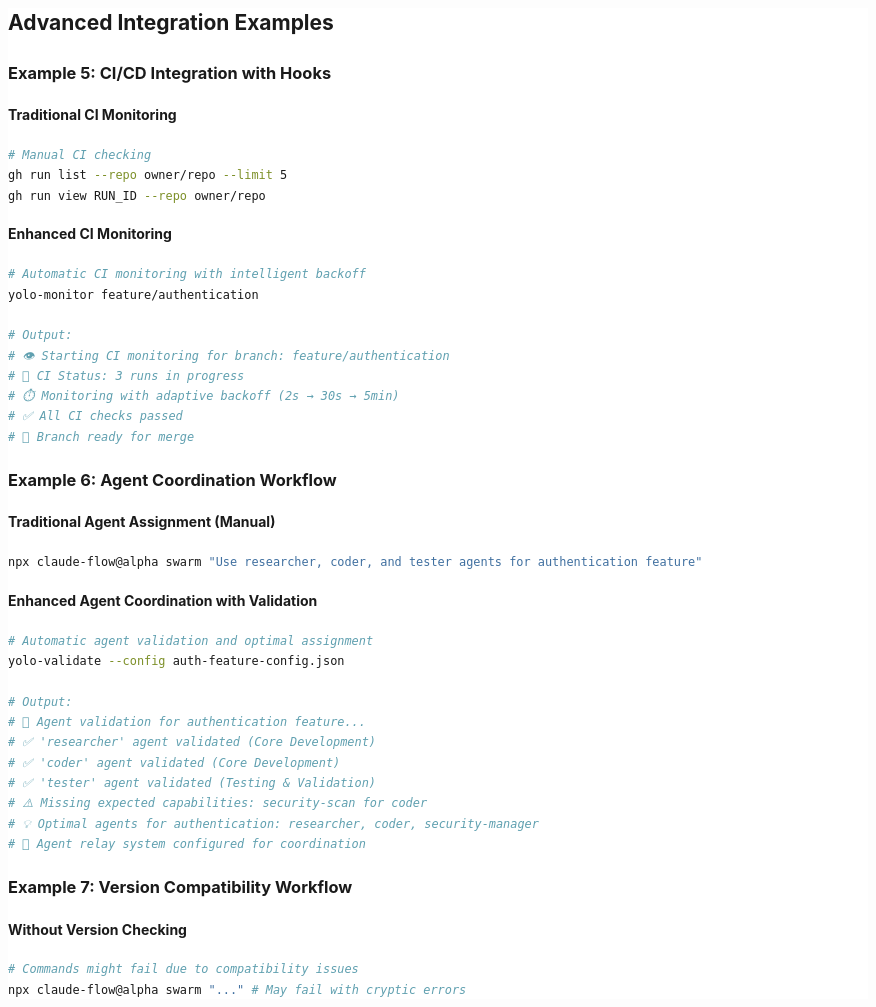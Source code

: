 ## Advanced Integration Examples

### Example 5: CI/CD Integration with Hooks

#### Traditional CI Monitoring
```bash
# Manual CI checking
gh run list --repo owner/repo --limit 5
gh run view RUN_ID --repo owner/repo
```

#### Enhanced CI Monitoring
```bash
# Automatic CI monitoring with intelligent backoff
yolo-monitor feature/authentication

# Output:
# 👁️ Starting CI monitoring for branch: feature/authentication
# 🧪 CI Status: 3 runs in progress
# ⏱️ Monitoring with adaptive backoff (2s → 30s → 5min)
# ✅ All CI checks passed
# 🚀 Branch ready for merge
```

### Example 6: Agent Coordination Workflow

#### Traditional Agent Assignment (Manual)
```bash
npx claude-flow@alpha swarm "Use researcher, coder, and tester agents for authentication feature"
```

#### Enhanced Agent Coordination with Validation
```bash
# Automatic agent validation and optimal assignment
yolo-validate --config auth-feature-config.json

# Output:
# 🤖 Agent validation for authentication feature...
# ✅ 'researcher' agent validated (Core Development)
# ✅ 'coder' agent validated (Core Development)  
# ✅ 'tester' agent validated (Testing & Validation)
# ⚠️ Missing expected capabilities: security-scan for coder
# 💡 Optimal agents for authentication: researcher, coder, security-manager
# 📡 Agent relay system configured for coordination
```

### Example 7: Version Compatibility Workflow

#### Without Version Checking
```bash
# Commands might fail due to compatibility issues
npx claude-flow@alpha swarm "..." # May fail with cryptic errors
```
